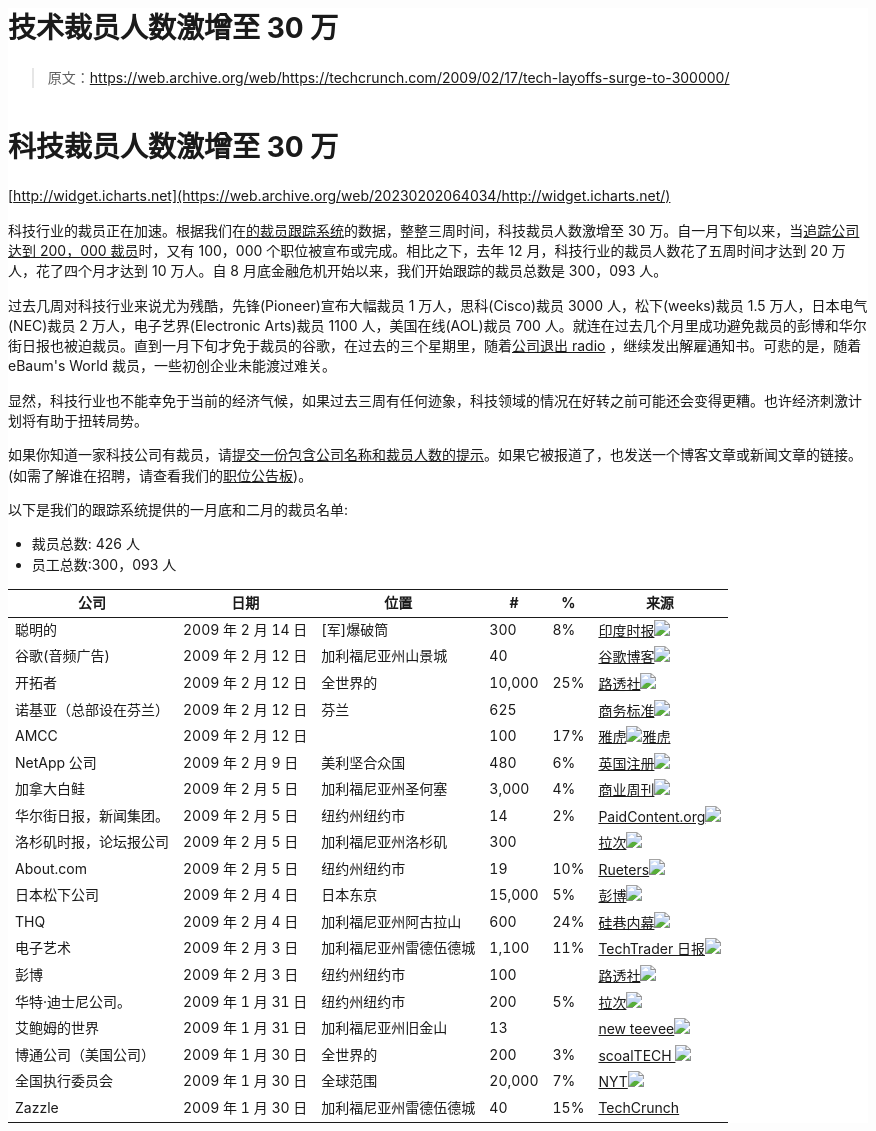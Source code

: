 # 技术裁员人数激增至 30 万

> 原文：<https://web.archive.org/web/https://techcrunch.com/2009/02/17/tech-layoffs-surge-to-300000/>

# 科技裁员人数激增至 30 万

[http://widget.icharts.net](https://web.archive.org/web/20230202064034/http://widget.icharts.net/)

科技行业的裁员正在加速。根据我们在[的裁员跟踪系统](https://web.archive.org/web/20230202064034/http://techcrunch.com/layoffs/)的数据，整整三周时间，科技裁员人数激增至 30 万。自一月下旬以来，当[追踪公司达到 200，000 裁员](https://web.archive.org/web/20230202064034/http://techcrunch.com/2009/01/23/tech-layoffs-come-back-with-a-vengeance-80000-in-january-approaching-200000-total/)时，又有 100，000 个职位被宣布或完成。相比之下，去年 12 月，科技行业的裁员人数花了五周时间才达到 20 万人，花了四个月才达到 10 万人。自 8 月底金融危机开始以来，我们开始跟踪的裁员总数是 300，093 人。

过去几周对科技行业来说尤为残酷，先锋(Pioneer)宣布大幅裁员 1 万人，思科(Cisco)裁员 3000 人，松下(weeks)裁员 1.5 万人，日本电气(NEC)裁员 2 万人，电子艺界(Electronic Arts)裁员 1100 人，美国在线(AOL)裁员 700 人。就连在过去几个月里成功避免裁员的彭博和华尔街日报也被迫裁员。直到一月下旬才免于裁员的谷歌，在过去的三个星期里，随着[公司退出 radio](https://web.archive.org/web/20230202064034/http://google-tmads.blogspot.com/2009/02/google-exits-radio-but-will-explore.html) ，继续发出解雇通知书。可悲的是，随着 eBaum's World 裁员，一些初创企业未能渡过难关。

显然，科技行业也不能幸免于当前的经济气候，如果过去三周有任何迹象，科技领域的情况在好转之前可能还会变得更糟。也许经济刺激计划将有助于扭转局势。

如果你知道一家科技公司有裁员，请[提交一份包含公司名称和裁员人数的提示](https://web.archive.org/web/20230202064034/http://techcrunch.com/layoffs/#tip_form)。如果它被报道了，也发送一个博客文章或新闻文章的链接。(如需了解谁在招聘，请查看我们的[职位公告板](https://web.archive.org/web/20230202064034/http://www.crunchboard.com/jobs/))。

以下是我们的跟踪系统提供的一月底和二月的裁员名单:

*   裁员总数: 426 人
*   员工总数:300，093 人

| 公司 | 日期 | 位置 | # | % | 来源 |
| --- | --- | --- | --- | --- | --- |
| 聪明的 | 2009 年 2 月 14 日 | [军]爆破筒 | 300 | 8% | [印度时报![](img/d3329169cc0ba64226a36452b6c3594b.png)](https://web.archive.org/web/20230202064034/http://timesofindia.indiatimes.com/Business/Sapient-lays-off-300-staff-in-India/articleshow/4129693.cms) |
| 谷歌(音频广告) | 2009 年 2 月 12 日 | 加利福尼亚州山景城 | 40 |  | [谷歌博客![](img/d3329169cc0ba64226a36452b6c3594b.png)](https://web.archive.org/web/20230202064034/http://google-tmads.blogspot.com/2009/02/google-exits-radio-but-will-explore.html) |
| 开拓者 | 2009 年 2 月 12 日 | 全世界的 | 10,000 | 25% | [路透社![](img/d3329169cc0ba64226a36452b6c3594b.png)](https://web.archive.org/web/20230202064034/http://uk.reuters.com/article/rbssConsumerGoodsAndRetailNews/idUKT36148220090212) |
| 诺基亚（总部设在芬兰） | 2009 年 2 月 12 日 | 芬兰 | 625 |  | [商务标准![](img/d3329169cc0ba64226a36452b6c3594b.png)](https://web.archive.org/web/20230202064034/http://www.business-standard.com/india/news/nokia-to-axe-320-jobs-temporarily-lay-off-2500/20/21/54850/on) |
| AMCC | 2009 年 2 月 12 日 |  | 100 | 17% | [雅虎![](img/d3329169cc0ba64226a36452b6c3594b.png)雅虎](https://web.archive.org/web/20230202064034/http://biz.yahoo.com/ap/090211/applied_micro_circuits_job_cuts.html?.v=1) |
| NetApp 公司 | 2009 年 2 月 9 日 | 美利坚合众国 | 480 | 6% | [英国注册![](img/d3329169cc0ba64226a36452b6c3594b.png)](https://web.archive.org/web/20230202064034/http://www.theregister.co.uk/2009/02/09/netapp-layoffs/) |
| 加拿大白鲑 | 2009 年 2 月 5 日 | 加利福尼亚州圣何塞 | 3,000 | 4% | [商业周刊![](img/d3329169cc0ba64226a36452b6c3594b.png)](https://web.archive.org/web/20230202064034/http://www.businessweek.com/the_thread/techbeat/archives/2009/02/cisco_to_restru.html) |
| 华尔街日报，新闻集团。 | 2009 年 2 月 5 日 | 纽约州纽约市 | 14 | 2% | [PaidContent.org![](img/d3329169cc0ba64226a36452b6c3594b.png)](https://web.archive.org/web/20230202064034/http://www.paidcontent.org/entry/419-wsj-cuts-14-positions-no-layoffs-at-dj-newswires/) |
| 洛杉矶时报，论坛报公司 | 2009 年 2 月 5 日 | 加利福尼亚州洛杉矶 | 300 |  | [拉次![](img/d3329169cc0ba64226a36452b6c3594b.png)](https://web.archive.org/web/20230202064034/http://www.latimes.com/business/la-fi-times31-2009jan31,0,2110794.story) |
| About.com | 2009 年 2 月 5 日 | 纽约州纽约市 | 19 | 10% | [Rueters![](img/d3329169cc0ba64226a36452b6c3594b.png)](https://web.archive.org/web/20230202064034/http://www.reuters.com/article/marketsNews/idINWEN399820090205?rpc=44) |
| 日本松下公司 | 2009 年 2 月 4 日 | 日本东京 | 15,000 | 5% | [彭博![](img/d3329169cc0ba64226a36452b6c3594b.png)](https://web.archive.org/web/20230202064034/http://www.bloomberg.com/apps/news?pid=newsarchive&sid=aMsMYwlS8qSM) |
| THQ | 2009 年 2 月 4 日 | 加利福尼亚州阿古拉山 | 600 | 24% | [硅巷内幕![](img/d3329169cc0ba64226a36452b6c3594b.png)](https://web.archive.org/web/20230202064034/http://www.alleyinsider.com/2009/2/thq-no-hits-bleeding-money-laying-off-600-thqi) |
| 电子艺术 | 2009 年 2 月 3 日 | 加利福尼亚州雷德伍德城 | 1,100 | 11% | [TechTrader 日报![](img/d3329169cc0ba64226a36452b6c3594b.png)](https://web.archive.org/web/20230202064034/http://blogs.barrons.com/techtraderdaily/2009/02/03/electronic-arts-cuts-1100-jobs-delays-sims-3-trims-fy-09-outlook-fy-q3-revenues-profits-disappoint/) |
| 彭博 | 2009 年 2 月 3 日 | 纽约州纽约市 | 100 |  | [路透社![](img/d3329169cc0ba64226a36452b6c3594b.png)](https://web.archive.org/web/20230202064034/http://uk.reuters.com/article/ousiv/idUKTRE51363520090204) |
| 华特·迪士尼公司。 | 2009 年 1 月 31 日 | 纽约州纽约市 | 200 | 5% | [拉次![](img/d3329169cc0ba64226a36452b6c3594b.png)](https://web.archive.org/web/20230202064034/http://www.latimes.com/business/la-fi-abc30-2009jan30,0,7408745.story) |
| 艾鲍姆的世界 | 2009 年 1 月 31 日 | 加利福尼亚州旧金山 | 13 |  | [new teevee![](img/d3329169cc0ba64226a36452b6c3594b.png)](https://web.archive.org/web/20230202064034/http://newteevee.com/2009/02/02/long-ebaums-world-saga-comes-to-a-close-with-layoffs/) |
| 博通公司（美国公司） | 2009 年 1 月 30 日 | 全世界的 | 200 | 3% | [scoalTECH ![](img/d3329169cc0ba64226a36452b6c3594b.png)](https://web.archive.org/web/20230202064034/http://www.socaltech.com/broadcom_to_lay_off___/s-0019680.html) |
| 全国执行委员会 | 2009 年 1 月 30 日 | 全球范围 | 20,000 | 7% | [NYT![](img/d3329169cc0ba64226a36452b6c3594b.png)](https://web.archive.org/web/20230202064034/http://www.nytimes.com/aponline/2009/01/30/technology/AP-AS-Japan-Earns-NEC.html) |
| Zazzle | 2009 年 1 月 30 日 | 加利福尼亚州雷德伍德城 | 40 | 15% | [TechCrunch](/web/20230202064034/https://techcrunch.com/2009/02/17/2009/01/30/zazzle-hit-hard-by-the-economy-lays-off-15/) |